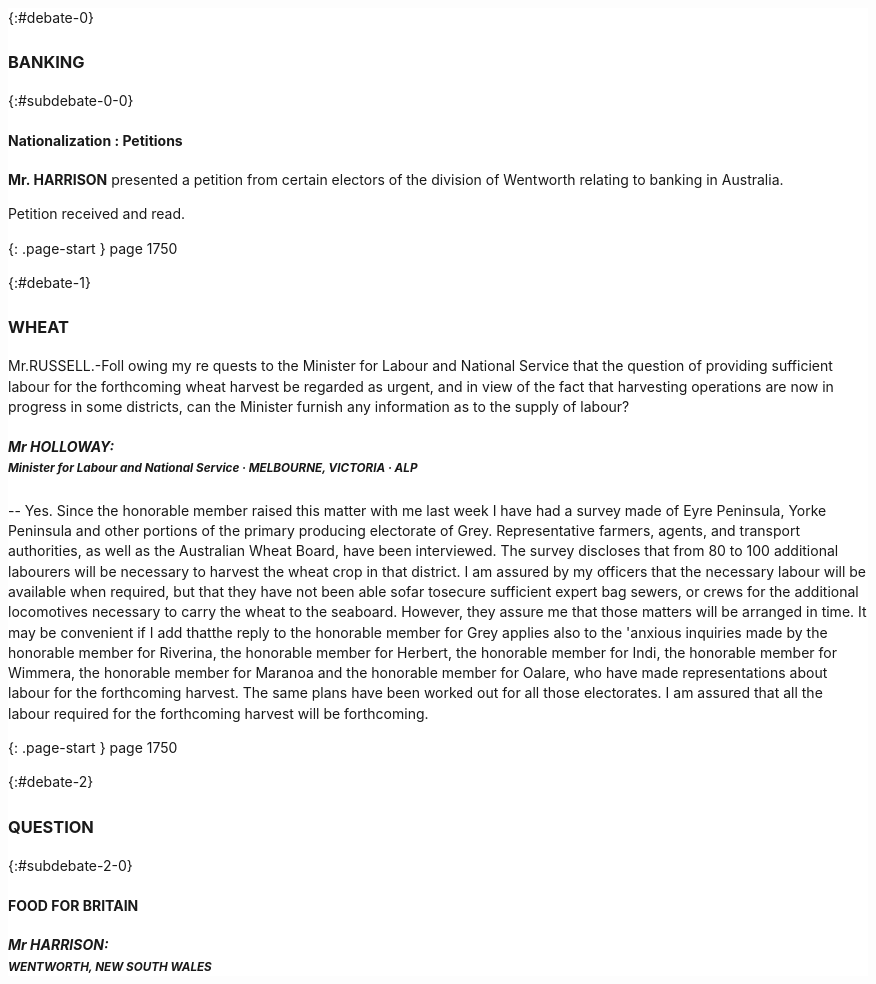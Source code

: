 {:#debate-0}
### BANKING

{:#subdebate-0-0}
#### Nationalization : Petitions


 **Mr. HARRISON** presented a petition from certain electors of the division of Wentworth relating to banking in Australia. 

Petition received and read. 

{: .page-start }
page 1750

{:#debate-1}
### WHEAT

Mr.RUSSELL.-Foll owing my re  quests to the Minister for Labour and National Service that the question of providing sufficient labour for the forthcoming wheat harvest be regarded as urgent, and in view of the fact that harvesting operations are now in progress in some districts, can the Minister furnish any information as to the  supply  of labour? 

##### Mr HOLLOWAY:<br><small class="text-muted">Minister for Labour and National Service &middot; MELBOURNE, VICTORIA &middot; ALP</small>

-- Yes. Since the honorable member raised this matter with me last week I have had a survey made of Eyre Peninsula, Yorke Peninsula and other portions of the primary producing electorate of Grey. Representative farmers, agents, and transport authorities, as well as the Australian Wheat Board,  have been interviewed. The survey discloses that from 80 to 100 additional labourers will be necessary to harvest the wheat crop in that district. I am assured by my officers that the necessary labour will be available when required, but that they have not been able sofar tosecure sufficient expert bag sewers, or crews for the additional locomotives necessary to carry the wheat to the seaboard. However, they assure me that those matters will be arranged in time. It may be convenient if I add thatthe reply to the honorable member for Grey applies also to the 'anxious inquiries made by the honorable member for Riverina, the honorable member for Herbert, the honorable member for Indi, the honorable member for Wimmera, the honorable member for Maranoa and the honorable member for Oalare, who have made representations about labour for the forthcoming harvest. The same plans have been worked out for all those electorates. I am assured that all the labour required for the forthcoming harvest will be forthcoming. 

{: .page-start }
page 1750

{:#debate-2}
### QUESTION

{:#subdebate-2-0}
#### FOOD FOR BRITAIN

##### Mr HARRISON:<br><small class="text-muted">WENTWORTH, NEW SOUTH WALES</small>
